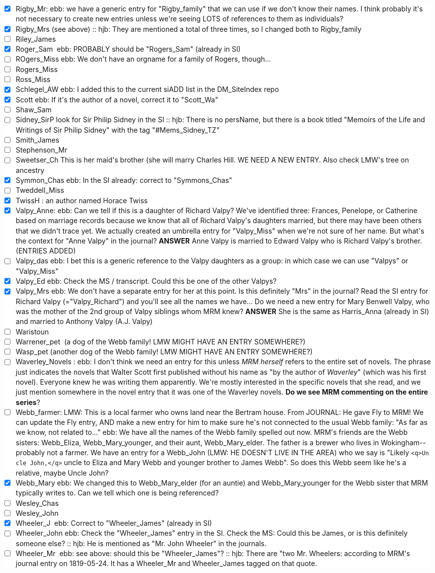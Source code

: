 - [x] Rigby_Mr: ebb: we have a generic entry for "Rigby_family" that we can use if we don't know their names. I think probably it's not necessary to create new entries unless we're seeing LOTS of references to them as individuals? 
- [x] Rigby_Mrs (see above) :: hjb: They are mentioned a total of three times, so I changed both to Rigby_family
- [ ] Riley_James
- [x] Roger_Sam  ebb: PROBABLY should be "Rogers_Sam" (already in SI)
- [ ] ROgers_Miss    ebb: We don't have an orgname for a family of Rogers, though... 
- [ ] Rogers_Miss
- [ ] Ross_Miss 
- [x] Schlegel_AW ebb: I added this to the current siADD list in the DM_SiteIndex repo
- [x] Scott   ebb: If it's the author of a novel, correct it to "Scott_Wa"
- [ ] Shaw_Sam 
- [ ] Sidney_SirP  look for Sir Philip Sidney in the SI :: hjb: There is no persName, but there is a book titled "Memoirs of the Life and Writings of Sir Philip Sidney" with the tag "#Mems_Sidney_TZ"
- [ ] Smith_James
- [ ] Stephenson_Mr
- [ ] Sweetser_Ch  This is her maid's brother (she will marry Charles Hill. WE NEED A NEW ENTRY. Also check LMW's tree on ancestry
- [x] Symmon_Chas ebb: In the SI already: correct to "Symmons_Chas"
- [ ] Tweddell_Miss
- [x] TwissH : an author named Horace Twiss
- [x] Valpy_Anne: ebb: Can we tell if this is a daughter of Richard Valpy? We've identified three: Frances, Penelope, or Catherine based on marriage records because we know that all of Richard Valpy's daughters married, but there may have been
others that we didn't trace yet. We actually created an umbrella entry for "Valpy_Miss" when we're not sure of her name. But what's the context for "Anne Valpy" in the journal? 
**ANSWER** Anne Valpy is married to Edward Valpy who is Richard Valpy's brother. (ENTRIES ADDED)
- [ ] Valpy_das ebb: I bet this is a generic reference to the Valpy daughters as a group: in which case we can use "Valpys" or "Valpy_Miss"
- [x] Valpy_Ed  ebb: Check the MS / transcript. Could this be one of the other Valpys?
- [x] Valpy_Mrs  ebb: We don't have a separate entry for her at this point. Is this definitely "Mrs" in the journal? Read the SI entry for Richard Valpy (="Valpy_Richard") and you'll see all the names we have... Do we need a new entry for Mary Benwell Valpy, who was the mother of the 2nd group of Valpy siblings whom MRM knew? 
**ANSWER** She is the same as Harris_Anna (already in SI) and married to Anthony Valpy (A.J. Valpy)
- [ ] Waristoun  
- [ ] Warrener_pet  (a dog of the Webb family! LMW MIGHT HAVE AN ENTRY SOMEWHERE?)
- [ ] Wasp_pet   (another dog of the Webb family! LMW MIGHT HAVE AN ENTRY SOMEWHERE?)
- [ ] Waverley_Novels : ebb: I don't think we need an entry for this unless *MRM herself* refers to the entire set of novels. The phrase just indicates the novels that Walter Scott first published without his name as "by the author of *Waverley*" (which was his first novel). Everyone knew he was writing them apparently. We're mostly interested in the specific novels that she read, and we just mention somewhere in the novel entry that it was one of the Waverley novels. **Do we see MRM commenting on the entire series**?
- [ ] Webb_farmer:  LMW: This is a local farmer who owns land near the Bertram house. From JOURNAL: He gave Fly to MRM! We can update the Fly entry, AND make a new entry for him to make sure he's not connected to the usual Webb family: "As far as we know, not related to..."
ebb: We have all the names of the Webb family spelled out now. MRM's friends are the Webb sisters: Webb_Eliza, Webb_Mary_younger, and their aunt, Webb_Mary_elder. The father is a brewer who lives in Wokingham--probably not a farmer. We have an entry for a Webb_John (LMW: HE DOESN'T LIVE IN THE AREA) who we say is "Likely `<q>Uncle John,</q>` uncle to Eliza and Mary Webb and younger brother to James Webb". So does this Webb seem like he's a relative, maybe Uncle John? 
- [x] Webb_Mary ebb: We changed this to Webb_Mary_elder (for an auntie) and Webb_Mary_younger for the Webb sister that MRM typically writes to. Can we tell which one is being referenced? 
- [ ] Wesley_Chas
- [ ] Wesley_John
- [x] Wheeler_J  ebb: Correct to "Wheeler_James" (already in SI)
- [ ] Wheeler_John  ebb: Check the "Wheeler_James" entry in the SI. Check the MS: Could this be James, or is this definitely someone else? :: hjb: He is mentioned as "Mr. John Wheeler" in the journals.
- [ ] Wheeler_Mr  ebb: see above: should this be "Wheeler_James"? :: hjb: There are "two Mr. Wheelers: according to MRM's journal entry on 1819-05-24. It has a Wheeler_Mr and Wheeler_James tagged on that quote.